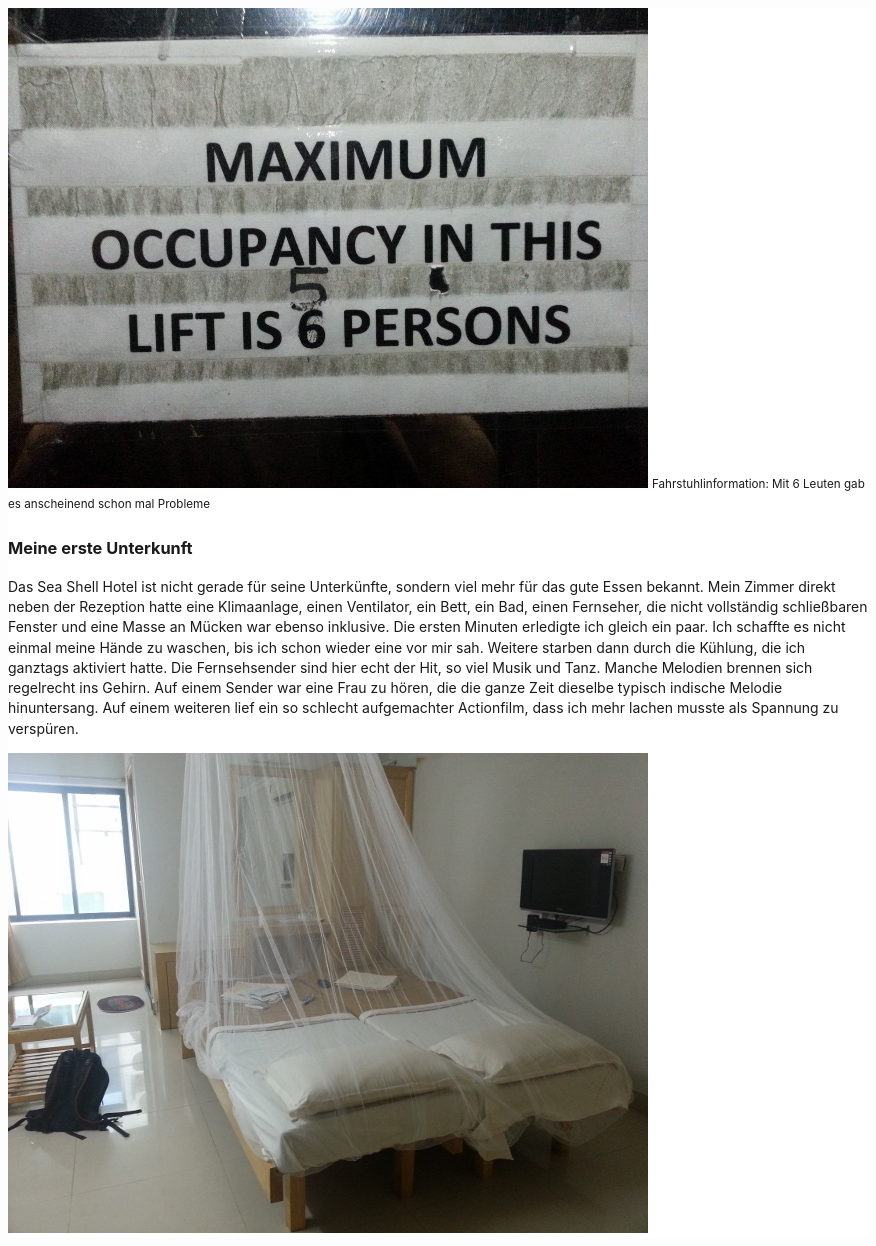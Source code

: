 ![Abbildung der Information über die maximale Belastung eines Fahrstuhls in Chennai](/images/maximalbelastung_fahrstuhl_indien.jpg "Fahrstuhl-Belastung maximal 5 Personen") 
<small>Fahrstuhlinformation: Mit 6 Leuten gab es anscheinend schon mal Probleme</small>

<h3>Meine erste Unterkunft</h3>
<p>Das Sea Shell Hotel ist nicht gerade für seine Unterkünfte, sondern viel mehr für das gute Essen bekannt. Mein Zimmer direkt neben der Rezeption hatte eine Klimaanlage, einen Ventilator, ein Bett, ein Bad, einen Fernseher, die nicht vollständig schließbaren Fenster und eine Masse an Mücken war ebenso inklusive. Die ersten Minuten erledigte ich gleich ein paar. Ich schaffte es nicht einmal meine Hände zu waschen, bis ich schon wieder eine vor mir sah. Weitere starben dann durch die Kühlung, die ich ganztags aktiviert hatte. Die Fernsehsender sind hier echt der Hit, so viel Musik und Tanz. Manche Melodien brennen sich regelrecht ins Gehirn. Auf einem Sender war eine Frau zu hören, die die ganze Zeit dieselbe typisch indische Melodie hinuntersang. Auf einem weiteren lief ein so schlecht aufgemachter Actionfilm, dass ich mehr lachen musste als Spannung zu verspüren.</p>

![Abbildung meiner ersten Unterkunft in Chennai](/images/unterkunf_im_sea_shell_hotel_chennai.jpg "Hotelzimmer im Sea Shell Hotel Chennai")